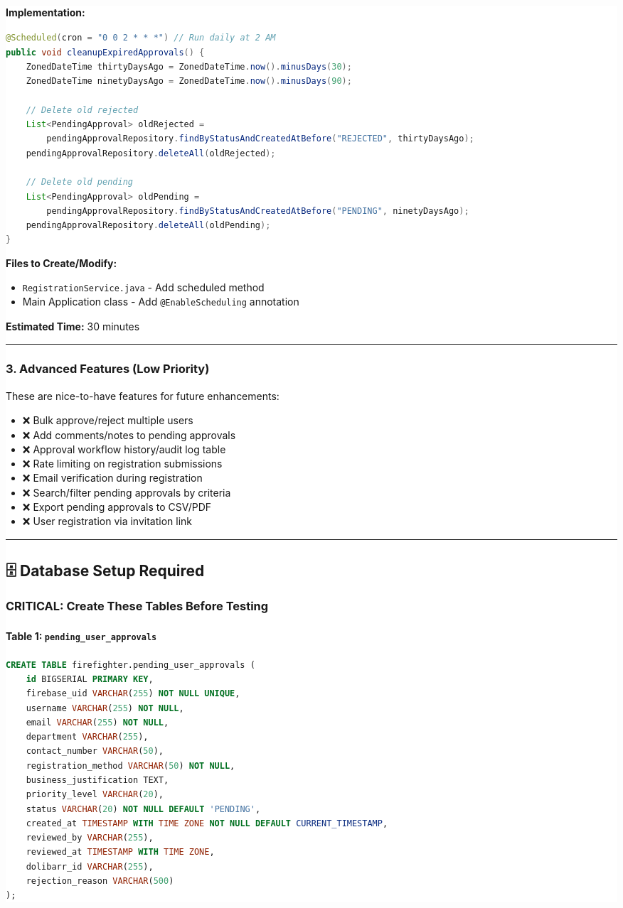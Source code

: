 **Implementation:**
```java
@Scheduled(cron = "0 0 2 * * *") // Run daily at 2 AM
public void cleanupExpiredApprovals() {
    ZonedDateTime thirtyDaysAgo = ZonedDateTime.now().minusDays(30);
    ZonedDateTime ninetyDaysAgo = ZonedDateTime.now().minusDays(90);
    
    // Delete old rejected
    List<PendingApproval> oldRejected = 
        pendingApprovalRepository.findByStatusAndCreatedAtBefore("REJECTED", thirtyDaysAgo);
    pendingApprovalRepository.deleteAll(oldRejected);
    
    // Delete old pending
    List<PendingApproval> oldPending = 
        pendingApprovalRepository.findByStatusAndCreatedAtBefore("PENDING", ninetyDaysAgo);
    pendingApprovalRepository.deleteAll(oldPending);
}
```

**Files to Create/Modify:**
- `RegistrationService.java` - Add scheduled method
- Main Application class - Add `@EnableScheduling` annotation

**Estimated Time:** 30 minutes

---

### 3. **Advanced Features (Low Priority)**

These are nice-to-have features for future enhancements:
- ❌ Bulk approve/reject multiple users
- ❌ Add comments/notes to pending approvals
- ❌ Approval workflow history/audit log table
- ❌ Rate limiting on registration submissions
- ❌ Email verification during registration
- ❌ Search/filter pending approvals by criteria
- ❌ Export pending approvals to CSV/PDF
- ❌ User registration via invitation link

---

## 🗄️ Database Setup Required

### **CRITICAL: Create These Tables Before Testing**

#### Table 1: `pending_user_approvals`
```sql
CREATE TABLE firefighter.pending_user_approvals (
    id BIGSERIAL PRIMARY KEY,
    firebase_uid VARCHAR(255) NOT NULL UNIQUE,
    username VARCHAR(255) NOT NULL,
    email VARCHAR(255) NOT NULL,
    department VARCHAR(255),
    contact_number VARCHAR(50),
    registration_method VARCHAR(50) NOT NULL,
    business_justification TEXT,
    priority_level VARCHAR(20),
    status VARCHAR(20) NOT NULL DEFAULT 'PENDING',
    created_at TIMESTAMP WITH TIME ZONE NOT NULL DEFAULT CURRENT_TIMESTAMP,
    reviewed_by VARCHAR(255),
    reviewed_at TIMESTAMP WITH TIME ZONE,
    dolibarr_id VARCHAR(255),
    rejection_reason VARCHAR(500)
);

```